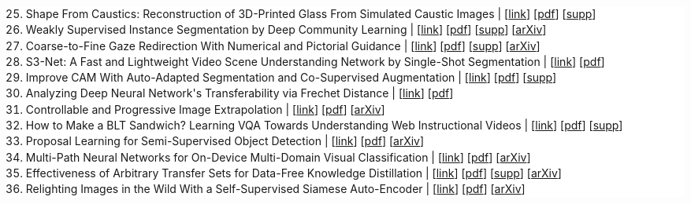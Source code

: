 25. Shape From Caustics: Reconstruction of 3D-Printed Glass From Simulated Caustic Images | [[link](https://openaccess.thecvf.com/content/WACV2021/html/Kassubeck_Shape_From_Caustics_Reconstruction_of_3D-Printed_Glass_From_Simulated_Caustic_WACV_2021_paper.html)] [[pdf](https://openaccess.thecvf.com/content/WACV2021/papers/Kassubeck_Shape_From_Caustics_Reconstruction_of_3D-Printed_Glass_From_Simulated_Caustic_WACV_2021_paper.pdf)] [[supp](https://openaccess.thecvf.com/content/WACV2021/supplemental/Kassubeck_Shape_From_Caustics_WACV_2021_supplemental.pdf)] 
26. Weakly Supervised Instance Segmentation by Deep Community Learning | [[link](https://openaccess.thecvf.com/content/WACV2021/html/Hwang_Weakly_Supervised_Instance_Segmentation_by_Deep_Community_Learning_WACV_2021_paper.html)] [[pdf](https://openaccess.thecvf.com/content/WACV2021/papers/Hwang_Weakly_Supervised_Instance_Segmentation_by_Deep_Community_Learning_WACV_2021_paper.pdf)] [[supp](https://openaccess.thecvf.com/content/WACV2021/supplemental/Hwang_Weakly_Supervised_Instance_WACV_2021_supplemental.pdf)] [[arXiv](http://arxiv.org/abs/2001.11207)] 
27. Coarse-to-Fine Gaze Redirection With Numerical and Pictorial Guidance | [[link](https://openaccess.thecvf.com/content/WACV2021/html/Chen_Coarse-to-Fine_Gaze_Redirection_With_Numerical_and_Pictorial_Guidance_WACV_2021_paper.html)] [[pdf](https://openaccess.thecvf.com/content/WACV2021/papers/Chen_Coarse-to-Fine_Gaze_Redirection_With_Numerical_and_Pictorial_Guidance_WACV_2021_paper.pdf)] [[supp](https://openaccess.thecvf.com/content/WACV2021/supplemental/Chen_Coarse-to-Fine_Gaze_Redirection_WACV_2021_supplemental.pdf)] [[arXiv](http://arxiv.org/abs/2004.03064)] 
28. S3-Net: A Fast and Lightweight Video Scene Understanding Network by Single-Shot Segmentation | [[link](https://openaccess.thecvf.com/content/WACV2021/html/Cheng_S3-Net_A_Fast_and_Lightweight_Video_Scene_Understanding_Network_by_WACV_2021_paper.html)] [[pdf](https://openaccess.thecvf.com/content/WACV2021/papers/Cheng_S3-Net_A_Fast_and_Lightweight_Video_Scene_Understanding_Network_by_WACV_2021_paper.pdf)] 
29. Improve CAM With Auto-Adapted Segmentation and Co-Supervised Augmentation | [[link](https://openaccess.thecvf.com/content/WACV2021/html/Kou_Improve_CAM_With_Auto-Adapted_Segmentation_and_Co-Supervised_Augmentation_WACV_2021_paper.html)] [[pdf](https://openaccess.thecvf.com/content/WACV2021/papers/Kou_Improve_CAM_With_Auto-Adapted_Segmentation_and_Co-Supervised_Augmentation_WACV_2021_paper.pdf)] [[supp](https://openaccess.thecvf.com/content/WACV2021/supplemental/Kou_Improve_CAM_With_WACV_2021_supplemental.pdf)] 
30. Analyzing Deep Neural Network's Transferability via Frechet Distance | [[link](https://openaccess.thecvf.com/content/WACV2021/html/Ding_Analyzing_Deep_Neural_Networks_Transferability_via_Frechet_Distance_WACV_2021_paper.html)] [[pdf](https://openaccess.thecvf.com/content/WACV2021/papers/Ding_Analyzing_Deep_Neural_Networks_Transferability_via_Frechet_Distance_WACV_2021_paper.pdf)] 
31. Controllable and Progressive Image Extrapolation | [[link](https://openaccess.thecvf.com/content/WACV2021/html/Li_Controllable_and_Progressive_Image_Extrapolation_WACV_2021_paper.html)] [[pdf](https://openaccess.thecvf.com/content/WACV2021/papers/Li_Controllable_and_Progressive_Image_Extrapolation_WACV_2021_paper.pdf)] [[arXiv](http://arxiv.org/abs/1912.11711)] 
32. How to Make a BLT Sandwich? Learning VQA Towards Understanding Web Instructional Videos | [[link](https://openaccess.thecvf.com/content/WACV2021/html/Wang_How_to_Make_a_BLT_Sandwich_Learning_VQA_Towards_Understanding_WACV_2021_paper.html)] [[pdf](https://openaccess.thecvf.com/content/WACV2021/papers/Wang_How_to_Make_a_BLT_Sandwich_Learning_VQA_Towards_Understanding_WACV_2021_paper.pdf)] [[supp](https://openaccess.thecvf.com/content/WACV2021/supplemental/Wang_How_to_Make_WACV_2021_supplemental.zip)] 
33. Proposal Learning for Semi-Supervised Object Detection | [[link](https://openaccess.thecvf.com/content/WACV2021/html/Tang_Proposal_Learning_for_Semi-Supervised_Object_Detection_WACV_2021_paper.html)] [[pdf](https://openaccess.thecvf.com/content/WACV2021/papers/Tang_Proposal_Learning_for_Semi-Supervised_Object_Detection_WACV_2021_paper.pdf)] [[arXiv](http://arxiv.org/abs/2001.05086)] 
34. Multi-Path Neural Networks for On-Device Multi-Domain Visual Classification | [[link](https://openaccess.thecvf.com/content/WACV2021/html/Wang_Multi-Path_Neural_Networks_for_On-Device_Multi-Domain_Visual_Classification_WACV_2021_paper.html)] [[pdf](https://openaccess.thecvf.com/content/WACV2021/papers/Wang_Multi-Path_Neural_Networks_for_On-Device_Multi-Domain_Visual_Classification_WACV_2021_paper.pdf)] [[arXiv](http://arxiv.org/abs/2010.04904)] 
35. Effectiveness of Arbitrary Transfer Sets for Data-Free Knowledge Distillation | [[link](https://openaccess.thecvf.com/content/WACV2021/html/Nayak_Effectiveness_of_Arbitrary_Transfer_Sets_for_Data-Free_Knowledge_Distillation_WACV_2021_paper.html)] [[pdf](https://openaccess.thecvf.com/content/WACV2021/papers/Nayak_Effectiveness_of_Arbitrary_Transfer_Sets_for_Data-Free_Knowledge_Distillation_WACV_2021_paper.pdf)] [[supp](https://openaccess.thecvf.com/content/WACV2021/supplemental/Nayak_Effectiveness_of_Arbitrary_WACV_2021_supplemental.pdf)] [[arXiv](http://arxiv.org/abs/2011.09113)] 
36. Relighting Images in the Wild With a Self-Supervised Siamese Auto-Encoder | [[link](https://openaccess.thecvf.com/content/WACV2021/html/Liu_Relighting_Images_in_the_Wild_With_a_Self-Supervised_Siamese_Auto-Encoder_WACV_2021_paper.html)] [[pdf](https://openaccess.thecvf.com/content/WACV2021/papers/Liu_Relighting_Images_in_the_Wild_With_a_Self-Supervised_Siamese_Auto-Encoder_WACV_2021_paper.pdf)] [[arXiv](http://arxiv.org/abs/2012.06444)] 